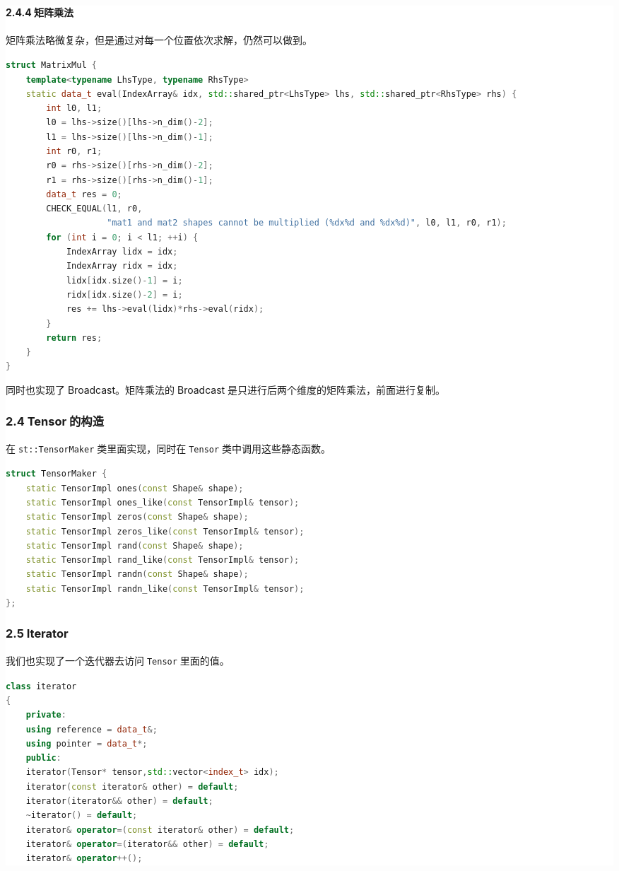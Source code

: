 #### 2.4.4 矩阵乘法

矩阵乘法略微复杂，但是通过对每一个位置依次求解，仍然可以做到。

```cpp
struct MatrixMul {
    template<typename LhsType, typename RhsType>
    static data_t eval(IndexArray& idx, std::shared_ptr<LhsType> lhs, std::shared_ptr<RhsType> rhs) {
        int l0, l1;
        l0 = lhs->size()[lhs->n_dim()-2];
        l1 = lhs->size()[lhs->n_dim()-1];
        int r0, r1;
        r0 = rhs->size()[rhs->n_dim()-2];
        r1 = rhs->size()[rhs->n_dim()-1];
        data_t res = 0;
        CHECK_EQUAL(l1, r0,
                    "mat1 and mat2 shapes cannot be multiplied (%dx%d and %dx%d)", l0, l1, r0, r1);
        for (int i = 0; i < l1; ++i) {
            IndexArray lidx = idx;
            IndexArray ridx = idx;
            lidx[idx.size()-1] = i;
            ridx[idx.size()-2] = i;
            res += lhs->eval(lidx)*rhs->eval(ridx);
        }
        return res;
    }
}
```

同时也实现了 Broadcast。矩阵乘法的 Broadcast 是只进行后两个维度的矩阵乘法，前面进行复制。

### 2.4 Tensor 的构造

在 `st::TensorMaker` 类里面实现，同时在 `Tensor` 类中调用这些静态函数。

```cpp
struct TensorMaker {
    static TensorImpl ones(const Shape& shape);
    static TensorImpl ones_like(const TensorImpl& tensor);
    static TensorImpl zeros(const Shape& shape);
    static TensorImpl zeros_like(const TensorImpl& tensor);
    static TensorImpl rand(const Shape& shape);
    static TensorImpl rand_like(const TensorImpl& tensor);
    static TensorImpl randn(const Shape& shape);
    static TensorImpl randn_like(const TensorImpl& tensor);
};
```

### 2.5 Iterator

我们也实现了一个迭代器去访问 `Tensor` 里面的值。

```cpp
class iterator
{
    private:
    using reference = data_t&;
    using pointer = data_t*;
    public:
    iterator(Tensor* tensor,std::vector<index_t> idx);
    iterator(const iterator& other) = default;
    iterator(iterator&& other) = default;
    ~iterator() = default;
    iterator& operator=(const iterator& other) = default;
    iterator& operator=(iterator&& other) = default;
    iterator& operator++();
```